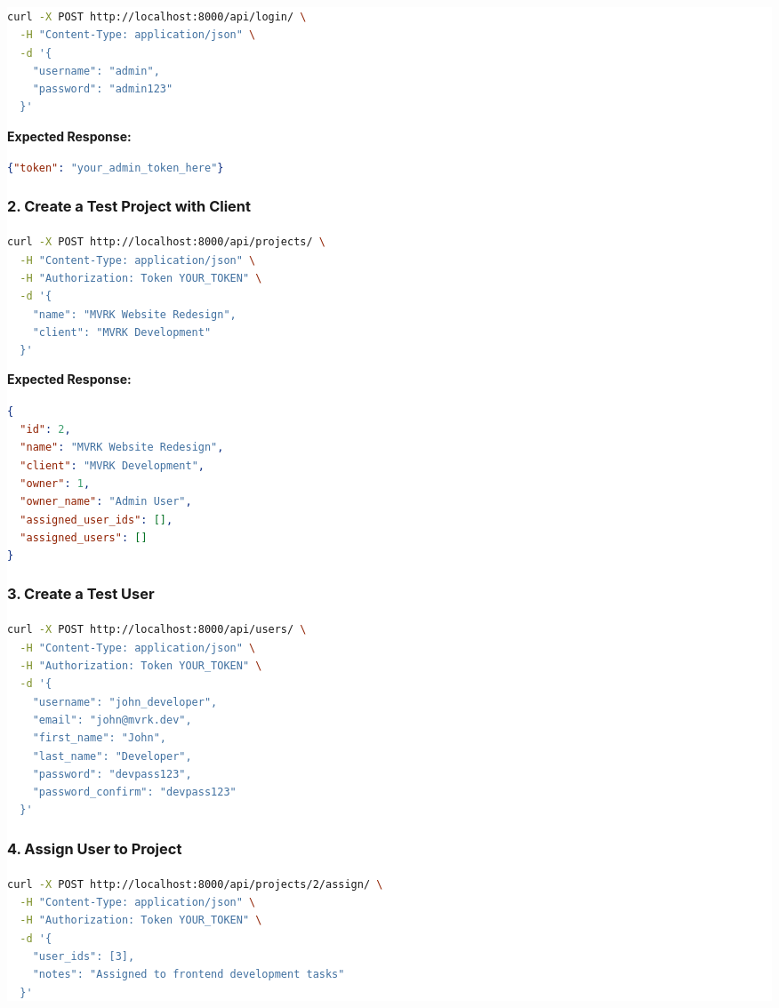 ```bash
curl -X POST http://localhost:8000/api/login/ \
  -H "Content-Type: application/json" \
  -d '{
    "username": "admin",
    "password": "admin123"
  }'
```

**Expected Response:**
```json
{"token": "your_admin_token_here"}
```

### 2. Create a Test Project with Client
```bash
curl -X POST http://localhost:8000/api/projects/ \
  -H "Content-Type: application/json" \
  -H "Authorization: Token YOUR_TOKEN" \
  -d '{
    "name": "MVRK Website Redesign",
    "client": "MVRK Development"
  }'
```

**Expected Response:**
```json
{
  "id": 2,
  "name": "MVRK Website Redesign",
  "client": "MVRK Development",
  "owner": 1,
  "owner_name": "Admin User",
  "assigned_user_ids": [],
  "assigned_users": []
}
```

### 3. Create a Test User
```bash
curl -X POST http://localhost:8000/api/users/ \
  -H "Content-Type: application/json" \
  -H "Authorization: Token YOUR_TOKEN" \
  -d '{
    "username": "john_developer",
    "email": "john@mvrk.dev",
    "first_name": "John",
    "last_name": "Developer",
    "password": "devpass123",
    "password_confirm": "devpass123"
  }'
```

### 4. Assign User to Project
```bash
curl -X POST http://localhost:8000/api/projects/2/assign/ \
  -H "Content-Type: application/json" \
  -H "Authorization: Token YOUR_TOKEN" \
  -d '{
    "user_ids": [3],
    "notes": "Assigned to frontend development tasks"
  }'
```
